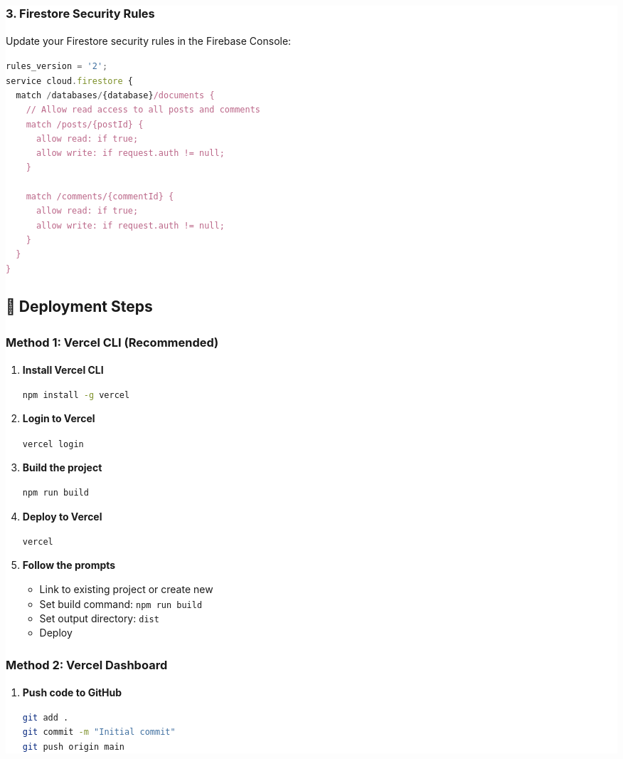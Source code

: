 ### 3. Firestore Security Rules

Update your Firestore security rules in the Firebase Console:

```javascript
rules_version = '2';
service cloud.firestore {
  match /databases/{database}/documents {
    // Allow read access to all posts and comments
    match /posts/{postId} {
      allow read: if true;
      allow write: if request.auth != null;
    }
    
    match /comments/{commentId} {
      allow read: if true;
      allow write: if request.auth != null;
    }
  }
}
```

## 🚀 Deployment Steps

### Method 1: Vercel CLI (Recommended)

1. **Install Vercel CLI**
   ```bash
   npm install -g vercel
   ```

2. **Login to Vercel**
   ```bash
   vercel login
   ```

3. **Build the project**
   ```bash
   npm run build
   ```

4. **Deploy to Vercel**
   ```bash
   vercel
   ```

5. **Follow the prompts**
   - Link to existing project or create new
   - Set build command: `npm run build`
   - Set output directory: `dist`
   - Deploy

### Method 2: Vercel Dashboard

1. **Push code to GitHub**
   ```bash
   git add .
   git commit -m "Initial commit"
   git push origin main
   ```
